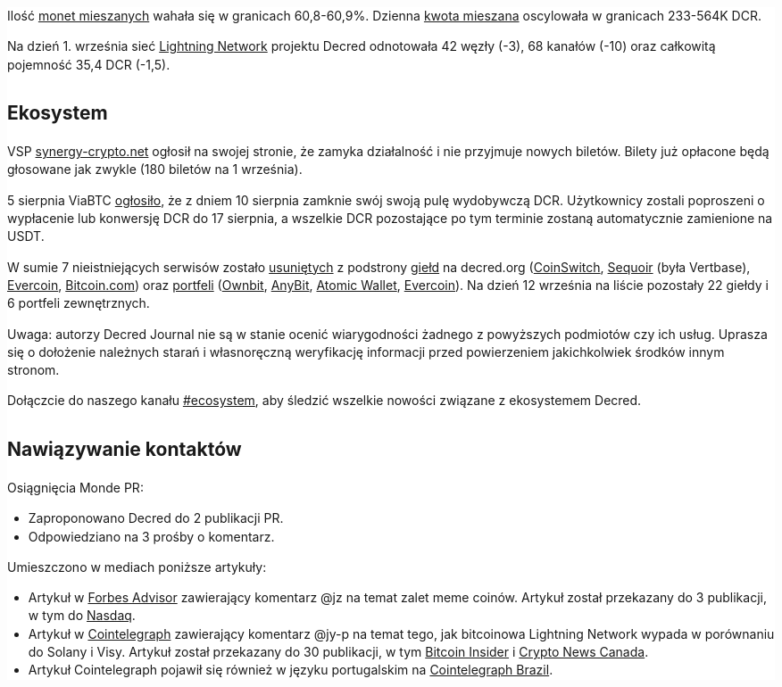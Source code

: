 Ilość [monet mieszanych](https://dcrdata.decred.org/charts?chart=coin-supply&zoom=jz3q237o-la8vk000&scale=linear&bin=day&axis=time&visibility=true-true-true) wahała się w granicach 60,8-60,9%. Dzienna [kwota mieszana](https://dcrdata.decred.org/charts?chart=privacy-participation&zoom=l5vqeg6f-l7pjl52i&bin=day&axis=time) oscylowała w granicach 233-564K DCR.

Na dzień 1. września sieć [Lightning Network](https://ln-map.jholdstock.uk/) projektu Decred odnotowała 42 węzły (-3), 68 kanałów (-10) oraz całkowitą pojemność 35,4 DCR (-1,5).

## Ekosystem

VSP [synergy-crypto.net](https://vspd.synergy-crypto.net/) ogłosił na swojej stronie, że zamyka działalność i nie przyjmuje nowych biletów. Bilety już opłacone będą głosowane jak zwykle (180 biletów na 1 września).

5 sierpnia ViaBTC [ogłosiło](https://support.viabtc.com/hc/en-us/articles/9197412971417-Announcement-on-Putting-Offline-DCR-Mining-Pool), że z dniem 10 sierpnia zamknie swój swoją pulę wydobywczą DCR. Użytkownicy zostali poproszeni o wypłacenie lub konwersję DCR do 17 sierpnia, a wszelkie DCR pozostające po tym terminie zostaną automatycznie zamienione na USDT.

W sumie 7 nieistniejących serwisów zostało [usuniętych](https://github.com/decred/dcrweb/pull/1059) z podstrony [giełd](https://decred.org/exchanges/) na decred.org ([CoinSwitch](https://coinswitch.co/), [Sequoir](https://www.sequoir.com/) (była Vertbase), [Evercoin](https://evercoin.com/home), [Bitcoin.com](https://exchange.bitcoin.com/)) oraz [portfeli](https://decred.org/wallets/) ([Ownbit](https://ownbit.io/), [AnyBit](https://www.anybit.io/), [Atomic Wallet](https://atomicwallet.io/), [Evercoin](https://evercoin.com/)). Na dzień 12 września na liście pozostały 22 giełdy i 6 portfeli zewnętrznych.

Uwaga: autorzy Decred Journal nie są w stanie ocenić wiarygodności żadnego z powyższych podmiotów czy ich usług. Uprasza się o dołożenie należnych starań i własnoręczną weryfikację informacji przed powierzeniem jakichkolwiek środków innym stronom.

Dołączcie do naszego kanału [#ecosystem](https://chat.decred.org/#/room/#ecosystem:decred.org), aby śledzić wszelkie nowości związane z ekosystemem Decred.


## Nawiązywanie kontaktów

Osiągnięcia Monde PR:

- Zaproponowano Decred do 2 publikacji PR.
- Odpowiedziano na 3 prośby o komentarz.

Umieszczono w mediach poniższe artykuły:

- Artykuł w [Forbes Advisor](https://www.forbes.com/advisor/investing/cryptocurrency/what-are-meme-coins-are-they-worth-investing-in/) zawierający komentarz @jz na temat zalet meme coinów. Artykuł został przekazany do 3 publikacji, w tym do [Nasdaq](https://www.nasdaq.com/articles/what-are-meme-coins-are-they-worth-investing-in).
- Artykuł w [Cointelegraph](https://cointelegraph.com/news/bitcoin-lightning-network-vs-visa-and-mastercard-how-do-they-stack-up) zawierający komentarz @jy-p na temat tego, jak bitcoinowa Lightning Network wypada w porównaniu do Solany i Visy. Artykuł został przekazany do 30 publikacji, w tym [Bitcoin Insider](https://www.bitcoininsider.org/article/181590/bitcoin-lightning-network-vs-visa-and-mastercard-how-do-they-stack) i [Crypto News Canada](https://cryptonewscanada.com/bitcoin-lightning-network-vs-visa-and-mastercard-how-do-they-stack-up/).
- Artykuł Cointelegraph pojawił się również w języku portugalskim na [Cointelegraph Brazil](https://cointelegraph.com.br/news/bitcoin-lightning-network-vs-visa-and-mastercard-how-do-they-stack-up).
